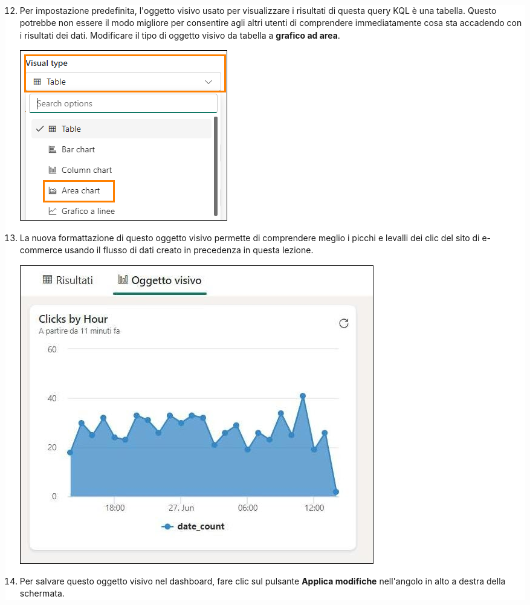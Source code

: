 12.	Per impostazione predefinita, l'oggetto visivo usato per visualizzare i risultati di questa query KQL è una tabella. Questo potrebbe non essere il modo migliore per consentire agli altri utenti di comprendere immediatamente cosa sta accadendo con i risultati dei dati. Modificare il tipo di oggetto visivo da tabella a **grafico ad area**.

    ![](../media/Lab-05/image054.png)

13.	La nuova formattazione di questo oggetto visivo permette di comprendere meglio i picchi e levalli dei clic del sito di e-commerce usando il flusso di dati creato in precedenza in questa lezione.

    ![](../media/Lab-05/image057.jpg)
 
14.	Per salvare questo oggetto visivo nel dashboard, fare clic sul pulsante **Applica modifiche** nell'angolo in alto a destra della schermata.
